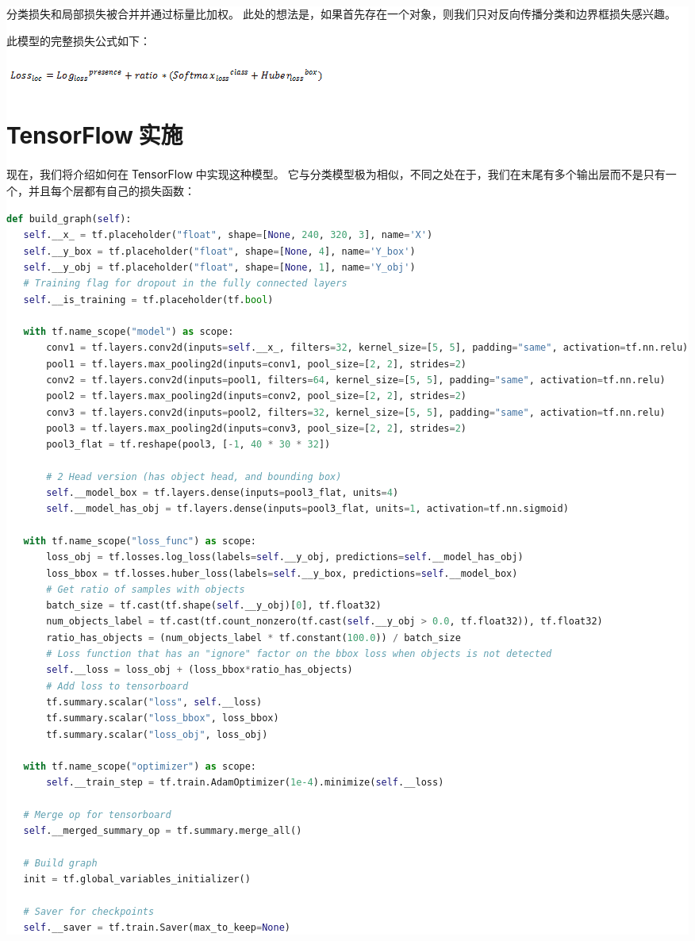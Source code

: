 分类损失和局部损失被合并并通过标量比加权。 此处的想法是，如果首先存在一个对象，则我们只对反向传播分类和边界框损失感兴趣。

此模型的完整损失公式如下：

![](img/23f8f2a5-2aef-4ef5-a0ab-b25718aa8330.png)

# TensorFlow 实施

现在，我们将介绍如何在 TensorFlow 中实现这种模型。 它与分类模型极为相似，不同之处在于，我们在末尾有多个输出层而不是只有一个，并且每个层都有自己的损失函数：

```py
def build_graph(self): 
   self.__x_ = tf.placeholder("float", shape=[None, 240, 320, 3], name='X') 
   self.__y_box = tf.placeholder("float", shape=[None, 4], name='Y_box') 
   self.__y_obj = tf.placeholder("float", shape=[None, 1], name='Y_obj') 
   # Training flag for dropout in the fully connected layers 
   self.__is_training = tf.placeholder(tf.bool) 

   with tf.name_scope("model") as scope: 
       conv1 = tf.layers.conv2d(inputs=self.__x_, filters=32, kernel_size=[5, 5], padding="same", activation=tf.nn.relu) 
       pool1 = tf.layers.max_pooling2d(inputs=conv1, pool_size=[2, 2], strides=2) 
       conv2 = tf.layers.conv2d(inputs=pool1, filters=64, kernel_size=[5, 5], padding="same", activation=tf.nn.relu) 
       pool2 = tf.layers.max_pooling2d(inputs=conv2, pool_size=[2, 2], strides=2) 
       conv3 = tf.layers.conv2d(inputs=pool2, filters=32, kernel_size=[5, 5], padding="same", activation=tf.nn.relu) 
       pool3 = tf.layers.max_pooling2d(inputs=conv3, pool_size=[2, 2], strides=2) 
       pool3_flat = tf.reshape(pool3, [-1, 40 * 30 * 32]) 

       # 2 Head version (has object head, and bounding box) 
       self.__model_box = tf.layers.dense(inputs=pool3_flat, units=4) 
       self.__model_has_obj = tf.layers.dense(inputs=pool3_flat, units=1, activation=tf.nn.sigmoid) 

   with tf.name_scope("loss_func") as scope: 
       loss_obj = tf.losses.log_loss(labels=self.__y_obj, predictions=self.__model_has_obj) 
       loss_bbox = tf.losses.huber_loss(labels=self.__y_box, predictions=self.__model_box) 
       # Get ratio of samples with objects 
       batch_size = tf.cast(tf.shape(self.__y_obj)[0], tf.float32) 
       num_objects_label = tf.cast(tf.count_nonzero(tf.cast(self.__y_obj > 0.0, tf.float32)), tf.float32) 
       ratio_has_objects = (num_objects_label * tf.constant(100.0)) / batch_size 
       # Loss function that has an "ignore" factor on the bbox loss when objects is not detected 
       self.__loss = loss_obj + (loss_bbox*ratio_has_objects) 
       # Add loss to tensorboard 
       tf.summary.scalar("loss", self.__loss) 
       tf.summary.scalar("loss_bbox", loss_bbox) 
       tf.summary.scalar("loss_obj", loss_obj) 

   with tf.name_scope("optimizer") as scope: 
       self.__train_step = tf.train.AdamOptimizer(1e-4).minimize(self.__loss) 

   # Merge op for tensorboard 
   self.__merged_summary_op = tf.summary.merge_all() 

   # Build graph 
   init = tf.global_variables_initializer() 

   # Saver for checkpoints 
   self.__saver = tf.train.Saver(max_to_keep=None) 

```